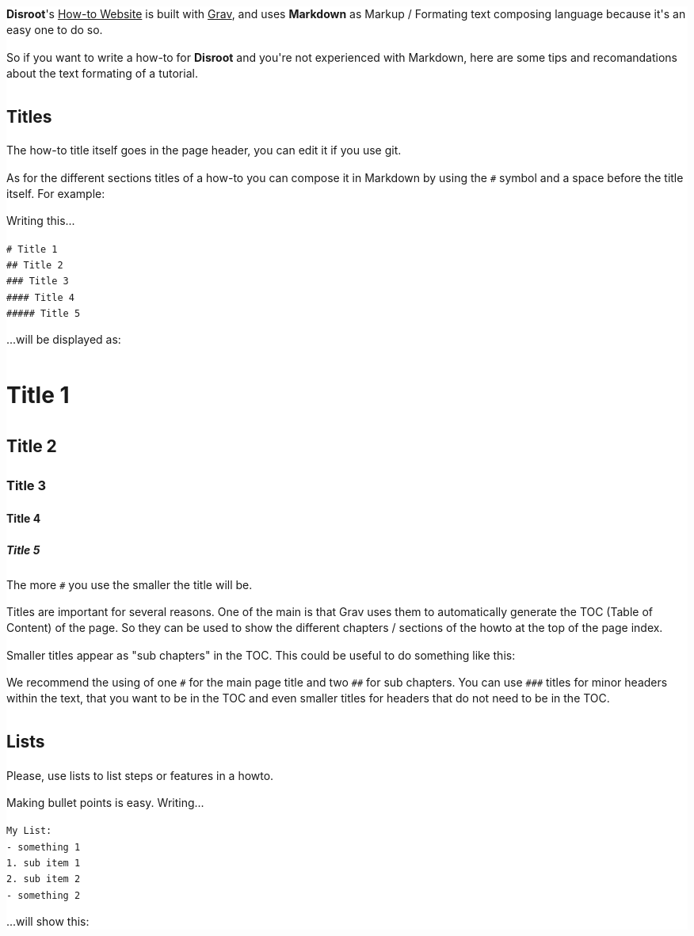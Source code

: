 **Disroot**'s [How-to Website](https://howto.disroot.org/) is built with [Grav](https://getgrav.org/), and uses **Markdown** as Markup / Formating text composing language because it's an easy one to do so.

So if you want to write a how-to for **Disroot** and you're not experienced with Markdown, here are some tips and recomandations about the text formating of a tutorial.

## Titles

The how-to title itself goes in the page header, you can edit it if you use git.

As for the different sections titles of a how-to you can compose it in Markdown by using the `#` symbol and a space before the title itself. For example:

Writing this...
```
# Title 1
## Title 2
### Title 3
#### Title 4
##### Title 5
```
...will be displayed as:

# Title 1
## Title 2
### Title 3
#### Title 4
##### Title 5

The more `#` you use the smaller the title will be.

Titles are important for several reasons. One of the main is that Grav uses them to automatically generate the TOC (Table of Content) of the page. So they can be used to show the different chapters / sections of the howto at the top of the page index.

Smaller titles appear as "sub chapters" in the TOC. This could be useful to do something like this:

We recommend the using of one `#` for the main page title and two `##` for sub chapters. You can use `###` titles for minor headers within the text, that you want to be in the TOC and even smaller titles for headers that do not need to be in the TOC.


## Lists

Please, use lists to list steps or features in a howto.

Making bullet points is easy. Writing...
```
My List:
- something 1
1. sub item 1
2. sub item 2
- something 2
```
...will show this:
